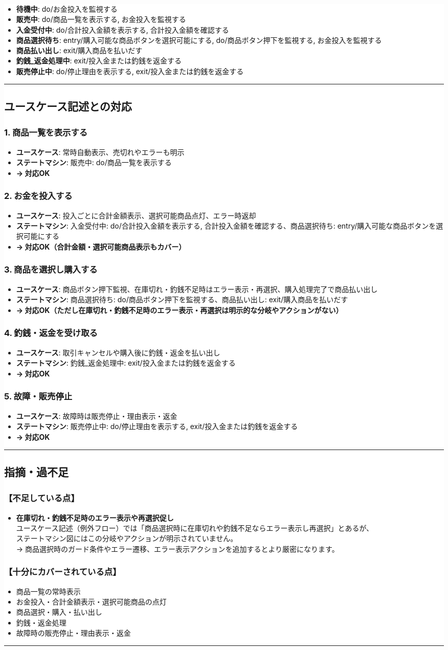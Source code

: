 - **待機中**: do/お金投入を監視する
- **販売中**: do/商品一覧を表示する, お金投入を監視する
- **入金受付中**: do/合計投入金額を表示する, 合計投入金額を確認する
- **商品選択待ち**: entry/購入可能な商品ボタンを選択可能にする, do/商品ボタン押下を監視する, お金投入を監視する
- **商品払い出し**: exit/購入商品を払いだす
- **釣銭_返金処理中**: exit/投入金または釣銭を返金する
- **販売停止中**: do/停止理由を表示する, exit/投入金または釣銭を返金する

---

## ユースケース記述との対応

### 1. 商品一覧を表示する
- **ユースケース**: 常時自動表示、売切れやエラーも明示
- **ステートマシン**: 販売中: do/商品一覧を表示する
- **→ 対応OK**

### 2. お金を投入する
- **ユースケース**: 投入ごとに合計金額表示、選択可能商品点灯、エラー時返却
- **ステートマシン**: 入金受付中: do/合計投入金額を表示する, 合計投入金額を確認する、商品選択待ち: entry/購入可能な商品ボタンを選択可能にする
- **→ 対応OK（合計金額・選択可能商品表示もカバー）**

### 3. 商品を選択し購入する
- **ユースケース**: 商品ボタン押下監視、在庫切れ・釣銭不足時はエラー表示・再選択、購入処理完了で商品払い出し
- **ステートマシン**: 商品選択待ち: do/商品ボタン押下を監視する、商品払い出し: exit/購入商品を払いだす
- **→ 対応OK（ただし在庫切れ・釣銭不足時のエラー表示・再選択は明示的な分岐やアクションがない）**

### 4. 釣銭・返金を受け取る
- **ユースケース**: 取引キャンセルや購入後に釣銭・返金を払い出し
- **ステートマシン**: 釣銭_返金処理中: exit/投入金または釣銭を返金する
- **→ 対応OK**

### 5. 故障・販売停止
- **ユースケース**: 故障時は販売停止・理由表示・返金
- **ステートマシン**: 販売停止中: do/停止理由を表示する, exit/投入金または釣銭を返金する
- **→ 対応OK**

---

## 指摘・過不足

### 【不足している点】
- **在庫切れ・釣銭不足時のエラー表示や再選択促し**  
  ユースケース記述（例外フロー）では「商品選択時に在庫切れや釣銭不足ならエラー表示し再選択」とあるが、  
  ステートマシン図にはこの分岐やアクションが明示されていません。  
  → 商品選択時のガード条件やエラー遷移、エラー表示アクションを追加するとより厳密になります。

### 【十分にカバーされている点】
- 商品一覧の常時表示
- お金投入・合計金額表示・選択可能商品の点灯
- 商品選択・購入・払い出し
- 釣銭・返金処理
- 故障時の販売停止・理由表示・返金

---